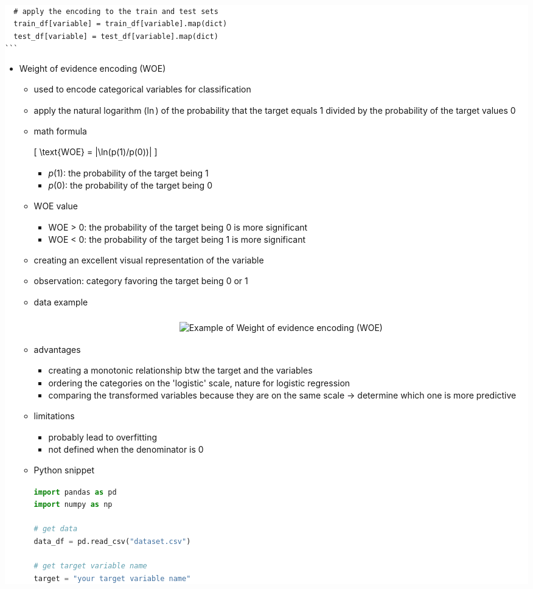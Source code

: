       # apply the encoding to the train and test sets
      train_df[variable] = train_df[variable].map(dict)
      test_df[variable] = test_df[variable].map(dict)
    ```

+ Weight of evidence encoding (WOE)
  + used to encode categorical variables for classification
  + apply the natural logarithm ($\ln$) of the probability that the target equals 1 divided by the probability of the target values 0
  + math formula

    \[ \text{WOE} = |\ln(p(1)/p(0))| \]

    + $p(1)$: the probability of the target being 1
    + $p(0)$: the probability of the target being 0
  + WOE value
    + WOE > 0: the probability of the target being 0 is more significant
    + WOE < 0: the probability of the target being 1 is more significant
  + creating an excellent visual representation of the variable
  + observation: category favoring the target being 0 or 1
  + data example

    <figure style="margin: 0.5em; text-align: center;">
      <img style="margin: 0.1em; padding-top: 0.5em; width: 30vw;"
        onclick="window.open('https://tinyurl.com/y6yq38cg')"
        src    ="https://tinyurl.com/y22c9oep"
        alt    ="Example of Weight of evidence encoding (WOE)"
        title  ="Example of Weight of evidence encoding (WOE)"
      />
    </figure>

  + advantages
    + creating a monotonic relationship btw the target and the variables
    + ordering the categories on the 'logistic' scale, nature for logistic regression
    + comparing the transformed variables because they are on the same scale $\to$ determine which one is more predictive
  + limitations
    + probably lead to overfitting
    + not defined when the denominator is 0
  + Python snippet

    ```python
    import pandas as pd
    import numpy as np

    # get data
    data_df = pd.read_csv("dataset.csv")

    # get target variable name
    target = "your target variable name"
